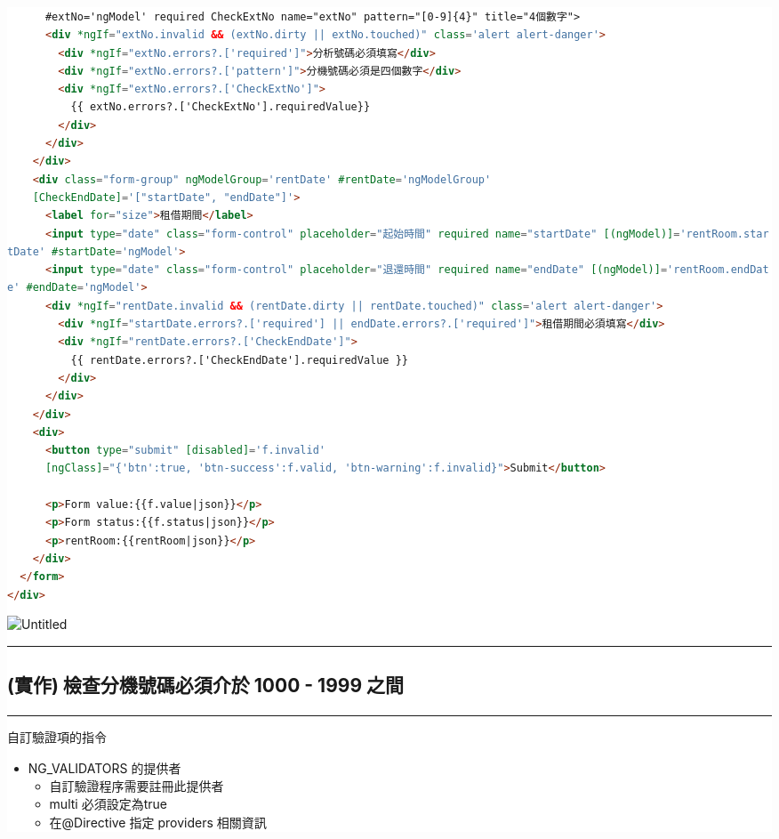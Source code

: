 ```html
      #extNo='ngModel' required CheckExtNo name="extNo" pattern="[0-9]{4}" title="4個數字">
      <div *ngIf="extNo.invalid && (extNo.dirty || extNo.touched)" class='alert alert-danger'>
        <div *ngIf="extNo.errors?.['required']">分析號碼必須填寫</div>
        <div *ngIf="extNo.errors?.['pattern']">分機號碼必須是四個數字</div>
        <div *ngIf="extNo.errors?.['CheckExtNo']">
          {{ extNo.errors?.['CheckExtNo'].requiredValue}}
        </div>
      </div>
    </div>
    <div class="form-group" ngModelGroup='rentDate' #rentDate='ngModelGroup' 
    [CheckEndDate]='["startDate", "endDate"]'>
      <label for="size">租借期間</label>
      <input type="date" class="form-control" placeholder="起始時間" required name="startDate" [(ngModel)]='rentRoom.startDate' #startDate='ngModel'>
      <input type="date" class="form-control" placeholder="退還時間" required name="endDate" [(ngModel)]='rentRoom.endDate' #endDate='ngModel'>
      <div *ngIf="rentDate.invalid && (rentDate.dirty || rentDate.touched)" class='alert alert-danger'>
        <div *ngIf="startDate.errors?.['required'] || endDate.errors?.['required']">租借期間必須填寫</div>
        <div *ngIf="rentDate.errors?.['CheckEndDate']">
          {{ rentDate.errors?.['CheckEndDate'].requiredValue }}
        </div>
      </div>
    </div>
    <div>
      <button type="submit" [disabled]='f.invalid'
      [ngClass]="{'btn':true, 'btn-success':f.valid, 'btn-warning':f.invalid}">Submit</button>

      <p>Form value:{{f.value|json}}</p>
      <p>Form status:{{f.status|json}}</p>
      <p>rentRoom:{{rentRoom|json}}</p>
    </div>
  </form>
</div>

```

![Untitled](https://www.notion.so/image/https%3A%2F%2Fprod-files-secure.s3.us-west-2.amazonaws.com%2F31a860b7-ebcf-4f39-85d7-5c061f335582%2F063bb164-3e06-467b-93c7-4ca03f9d0710%2FUntitled.png?table=block&id=fbeaaac5-573b-4032-ae0c-a7bd08a005cd&spaceId=31a860b7-ebcf-4f39-85d7-5c061f335582&width=2000&userId=179fac66-18cb-4514-8514-c86cecede625&cache=v2)

---

## (實作) 檢查分機號碼必須介於 1000 - 1999 之間

---

自訂驗證項的指令

- NG_VALIDATORS 的提供者
    - 自訂驗證程序需要註冊此提供者
    - multi 必須設定為true
    - 在@Directive 指定 providers 相關資訊
        